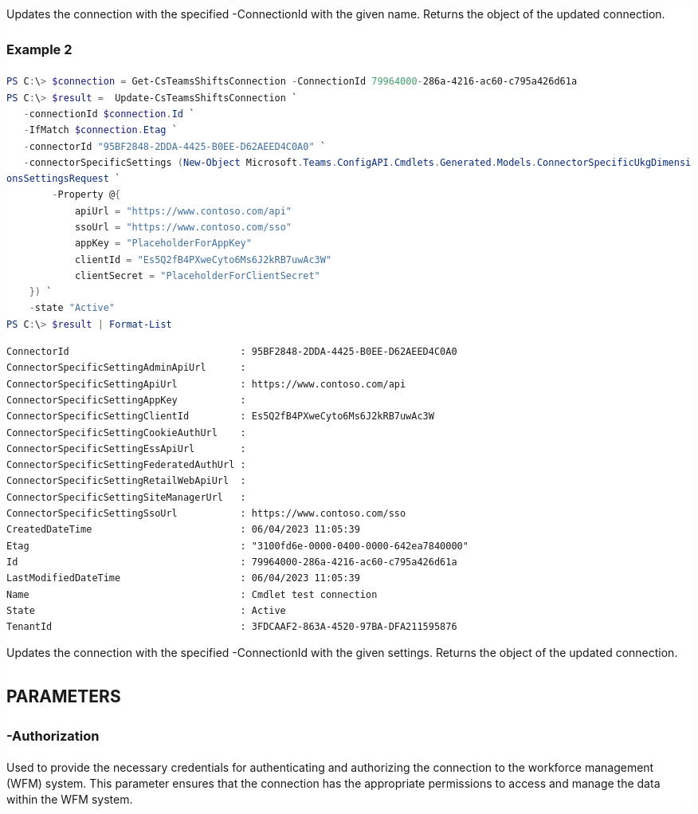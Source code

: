 Updates the connection with the specified -ConnectionId with the given name. Returns the object of the updated connection.

### Example 2

```powershell
PS C:\> $connection = Get-CsTeamsShiftsConnection -ConnectionId 79964000-286a-4216-ac60-c795a426d61a
PS C:\> $result =  Update-CsTeamsShiftsConnection `
   -connectionId $connection.Id `
   -IfMatch $connection.Etag `
   -connectorId "95BF2848-2DDA-4425-B0EE-D62AEED4C0A0" `
   -connectorSpecificSettings (New-Object Microsoft.Teams.ConfigAPI.Cmdlets.Generated.Models.ConnectorSpecificUkgDimensionsSettingsRequest `
        -Property @{
            apiUrl = "https://www.contoso.com/api"
            ssoUrl = "https://www.contoso.com/sso"
            appKey = "PlaceholderForAppKey"
            clientId = "Es5Q2fB4PXweCyto6Ms6J2kRB7uwAc3W"
            clientSecret = "PlaceholderForClientSecret"
    }) `
    -state "Active"
PS C:\> $result | Format-List
```

```output
ConnectorId                              : 95BF2848-2DDA-4425-B0EE-D62AEED4C0A0
ConnectorSpecificSettingAdminApiUrl      :
ConnectorSpecificSettingApiUrl           : https://www.contoso.com/api
ConnectorSpecificSettingAppKey           :
ConnectorSpecificSettingClientId         : Es5Q2fB4PXweCyto6Ms6J2kRB7uwAc3W
ConnectorSpecificSettingCookieAuthUrl    :
ConnectorSpecificSettingEssApiUrl        :
ConnectorSpecificSettingFederatedAuthUrl :
ConnectorSpecificSettingRetailWebApiUrl  :
ConnectorSpecificSettingSiteManagerUrl   :
ConnectorSpecificSettingSsoUrl           : https://www.contoso.com/sso
CreatedDateTime                          : 06/04/2023 11:05:39
Etag                                     : "3100fd6e-0000-0400-0000-642ea7840000"
Id                                       : 79964000-286a-4216-ac60-c795a426d61a
LastModifiedDateTime                     : 06/04/2023 11:05:39
Name                                     : Cmdlet test connection
State                                    : Active
TenantId                                 : 3FDCAAF2-863A-4520-97BA-DFA211595876
```

Updates the connection with the specified -ConnectionId with the given settings. Returns the object of the updated connection.

## PARAMETERS

### -Authorization
Used to provide the necessary credentials for authenticating and authorizing the connection to the workforce management (WFM) system. This parameter ensures that the connection has the appropriate permissions to access and manage the data within the WFM system.
